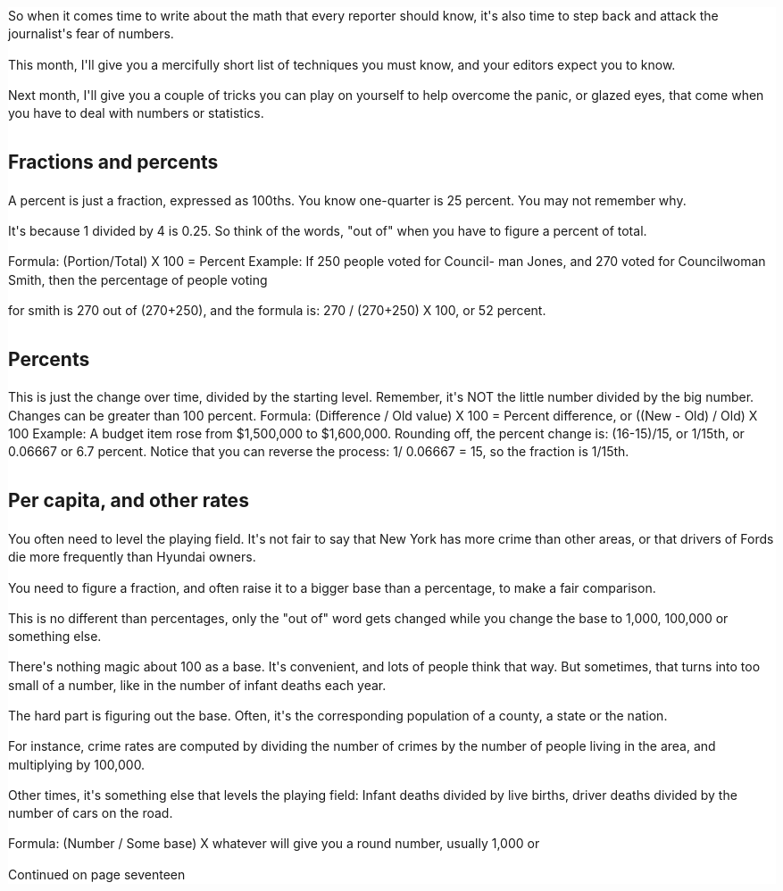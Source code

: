 So when it comes time to write about the math that every reporter should know, it's also time to step back and attack the journalist's fear of numbers. 

This month, I'll give you a mercifully short list of techniques you must know, and your editors expect you to know. 

Next month, I'll give you a couple of tricks you can play on yourself to help overcome the panic, or glazed eyes, that come when you have to deal with numbers or statistics. 

## Fractions and percents 

A percent is just a fraction, expressed as 100ths. You know one-quarter is 25 percent. You may not remember why. 

It's because 1 divided by 4 is 0.25. So think of the words, "out of" when you have to figure a percent of total. 

Formula: (Portion/Total) X 100 = Percent Example: If 250 people voted for Council- man Jones, and 270 voted for Councilwoman Smith, then the percentage of people voting 

for smith is 270 out of (270+250), and the formula is: 270 / (270+250) X 100, or 52 percent. 

## Percents 

This is just the change over time, divided by the starting level. Remember, it's NOT the little number divided by the big number. Changes can be greater than 100 percent. Formula: (Difference / Old value) X 100 = Percent difference, or ((New - Old) / Old) X 100 Example: A budget item rose from $1,500,000 to $1,600,000. Rounding off, the percent change is: (16-15)/15, or 1/15th, or 0.06667 or 6.7 percent. Notice that you can reverse the process: 1/ 0.06667 = 15, so the fraction is 1/15th. 

## Per capita, and other rates 

You often need to level the playing field. It's not fair to say that New York has more crime than other areas, or that drivers of Fords die more frequently than Hyundai owners. 

You need to figure a fraction, and often raise it to a bigger base than a percentage, to make a fair comparison. 

This is no different than percentages, only the "out of" word gets changed while you change the base to 1,000, 100,000 or something else. 

There's nothing magic about 100 as a base. It's convenient, and lots of people think that way. But sometimes, that turns into too small of a number, like in the number of infant deaths each year. 

The hard part is figuring out the base. Often, it's the corresponding population of a county, a state or the nation. 

For instance, crime rates are computed by dividing the number of crimes by the number of people living in the area, and multiplying by 100,000. 

Other times, it's something else that levels the playing field: Infant deaths divided by live births, driver deaths divided by the number of cars on the road. 

Formula: (Number / Some base) X whatever will give you a round number, usually 1,000 or 

Continued on page seventeen 
